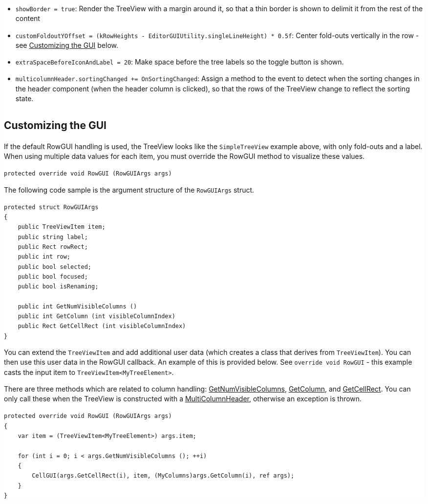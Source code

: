 * `showBorder = true`: Render the TreeView with a margin around it, so that a thin border is shown to delimit it from the rest of the content

* `customFoldoutYOffset = (kRowHeights - EditorGUIUtility.singleLineHeight) * 0.5f`: Center fold-outs vertically in the row - see [Customizing the GUI](#CustomizingGUI) below.

* `extraSpaceBeforeIconAndLabel = 20`: Make space before the tree labels so the toggle button is shown.

* `multicolumnHeader.sortingChanged += OnSortingChanged`: Assign a method to the event to detect when the sorting changes in the header component (when the header column is clicked), so that the rows of the TreeView change to reflect the sorting state.

<a name="CustomizingGUI"> </a>

## Customizing the GUI

If the default RowGUI handling is used, the TreeView looks like the `SimpleTreeView` example above, with only fold-outs and a label. When using multiple data values for each item, you must override the RowGUI method to visualize these values.

```
protected override void RowGUI (RowGUIArgs args)
```

The following code sample is the argument structure of the `RowGUIArgs` struct.

```
protected struct RowGUIArgs
{
	public TreeViewItem item;
	public string label;
	public Rect rowRect;
	public int row;
	public bool selected;
	public bool focused;
	public bool isRenaming;

	public int GetNumVisibleColumns ()
	public int GetColumn (int visibleColumnIndex)
	public Rect GetCellRect (int visibleColumnIndex)
}
```

You can extend the `TreeViewItem` and add additional user data (which creates a class that derives from `TreeViewItem`). You can then use this user data in the RowGUI callback. An example of this is provided below. See `override void RowGUI` - this example casts the input item to  `TreeViewItem<MyTreeElement>`.

There are three methods which are related to column handling: [GetNumVisibleColumns](ScriptRef:IMGUI.Controls.TreeView.RowGUIArgs.GetNumVisibleColumns.html), [GetColumn](ScriptRef:IMGUI.Controls.MultiColumnHeader.GetColumn.html), and [GetCellRect](ScriptRef:IMGUI.Controls.MultiColumnHeader.GetCellRect.html). You can only call these when the TreeView is constructed with a [MultiColumnHeader](ScriptRef:IMGUI.Controls.MultiColumnHeader.html), otherwise an exception is thrown. 

```
protected override void RowGUI (RowGUIArgs args)
{
	var item = (TreeViewItem<MyTreeElement>) args.item;

	for (int i = 0; i < args.GetNumVisibleColumns (); ++i)
	{
		CellGUI(args.GetCellRect(i), item, (MyColumns)args.GetColumn(i), ref args);
	}
}
```
